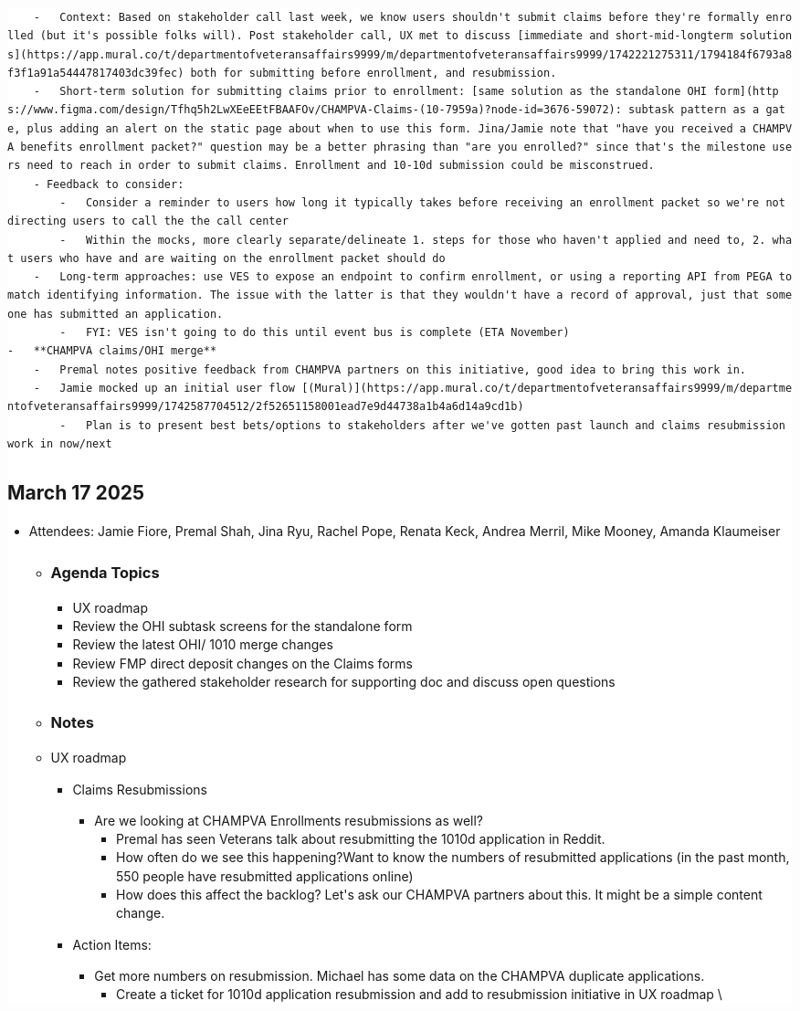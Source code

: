 		-   Context: Based on stakeholder call last week, we know users shouldn't submit claims before they're formally enrolled (but it's possible folks will). Post stakeholder call, UX met to discuss [immediate and short-mid-longterm solutions](https://app.mural.co/t/departmentofveteransaffairs9999/m/departmentofveteransaffairs9999/1742221275311/1794184f6793a8f3f1a91a54447817403dc39fec) both for submitting before enrollment, and resubmission. 
		-   Short-term solution for submitting claims prior to enrollment: [same solution as the standalone OHI form](https://www.figma.com/design/Tfhq5h2LwXEeEEtFBAAFOv/CHAMPVA-Claims-(10-7959a)?node-id=3676-59072): subtask pattern as a gate, plus adding an alert on the static page about when to use this form. Jina/Jamie note that "have you received a CHAMPVA benefits enrollment packet?" question may be a better phrasing than "are you enrolled?" since that's the milestone users need to reach in order to submit claims. Enrollment and 10-10d submission could be misconstrued.
   		- Feedback to consider:  
		    -   Consider a reminder to users how long it typically takes before receiving an enrollment packet so we're not directing users to call the the call center
		    -   Within the mocks, more clearly separate/delineate 1. steps for those who haven't applied and need to, 2. what users who have and are waiting on the enrollment packet should do
		-   Long-term approaches: use VES to expose an endpoint to confirm enrollment, or using a reporting API from PEGA to match identifying information. The issue with the latter is that they wouldn't have a record of approval, just that someone has submitted an application.
		    -   FYI: VES isn't going to do this until event bus is complete (ETA November)
	-   **CHAMPVA claims/OHI merge**
		-   Premal notes positive feedback from CHAMPVA partners on this initiative, good idea to bring this work in.
		-   Jamie mocked up an initial user flow [(Mural)](https://app.mural.co/t/departmentofveteransaffairs9999/m/departmentofveteransaffairs9999/1742587704512/2f52651158001ead7e9d44738a1b4a6d14a9cd1b)
		    -   Plan is to present best bets/options to stakeholders after we've gotten past launch and claims resubmission work in now/next

   
## March 17 2025
 - Attendees: Jamie Fiore, Premal Shah, Jina Ryu, Rachel Pope, Renata Keck, Andrea Merril, Mike Mooney, Amanda Klaumeiser
     - ### Agenda Topics
      	- UX roadmap
      	- Review the OHI subtask screens for the standalone form
      	- Review the latest OHI/ 1010 merge changes
      	- Review FMP direct deposit changes on the Claims forms
      	- Review the gathered stakeholder research for supporting doc and discuss open questions
   - ### Notes
	- UX roadmap
 		- Claims Resubmissions
   			- Are we looking at CHAMPVA Enrollments resubmissions as well?
      			- Premal has seen Veterans talk about resubmitting the 1010d application in Reddit.
         		- How often do we see this happening?Want to know the numbers of resubmitted applications (in the past month, 550 people have resubmitted applications online)
           		- How does this affect the backlog? Let's ask our CHAMPVA partners about this. It might be a simple content change. 

 		- Action Items:
   			- Get more numbers on resubmission. Michael has some data on the CHAMPVA duplicate applications.
      			- Create a ticket for 1010d application resubmission and add to resubmission initiative in UX roadmap \
